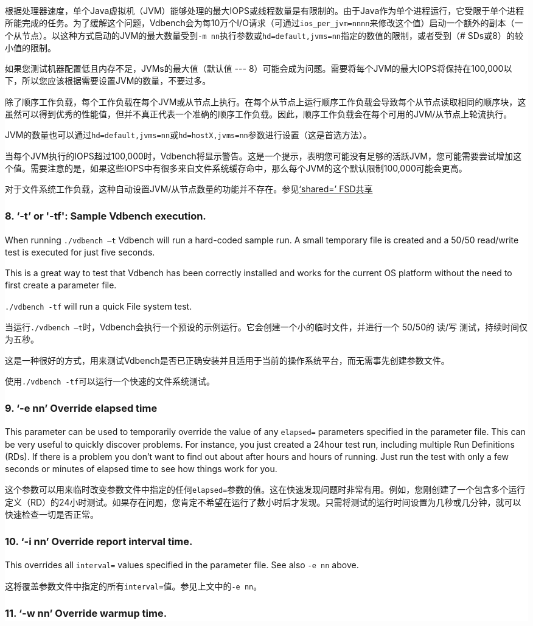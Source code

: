 

根据处理器速度，单个Java虚拟机（JVM）能够处理的最大IOPS或线程数量是有限制的。由于Java作为单个进程运行，它受限于单个进程所能完成的任务。为了缓解这个问题，Vdbench会为每10万个I/O请求（可通过`ios_per_jvm=nnnn`来修改这个值）启动一个额外的副本（一个从节点）。以这种方式启动的JVM的最大数量受到`-m nn`执行参数或`hd=default,jvms=nn`指定的数值的限制，或者受到（# SDs或8）的较小值的限制。

 如果您测试机器配置低且内存不足，JVMs的最大值（默认值 --- 8）可能会成为问题。需要将每个JVM的最大IOPS将保持在100,000以下，所以您应该根据需要设置JVM的数量，不要过多。

除了顺序工作负载，每个工作负载在每个JVM或从节点上执行。在每个从节点上运行顺序工作负载会导致每个从节点读取相同的顺序块，这虽然可以得到优秀的性能值，但并不真正代表一个准确的顺序工作负载。因此，顺序工作负载会在每个可用的JVM/从节点上轮流执行。

JVM的数量也可以通过`hd=default,jvms=nn`或`hd=hostX,jvms=nn`参数进行设置（这是首选方法）。

当每个JVM执行的IOPS超过100,000时，Vdbench将显示警告。这是一个提示，表明您可能没有足够的活跃JVM，您可能需要尝试增加这个值。需要注意的是，如果这些IOPS中有很多来自文件系统缓存命中，那么每个JVM的这个默认限制100,000可能会更高。

对于文件系统工作负载，这种自动设置JVM/从节点数量的功能并不存在。参见[‘shared=’ FSD共享](#_bookmark164)

 

### 8. ‘-t’ or '-tf': Sample Vdbench execution. 

When running `./vdbench –t` Vdbench will run a hard-coded sample run. A small temporary file is created and a 50/50 read/write test is executed for just five seconds.

This is a great way to test that Vdbench has been correctly installed and works for the current OS platform without the need to first create a parameter file.

`./vdbench -tf` will run a quick File system test.



当运行`./vdbench –t`时，Vdbench会执行一个预设的示例运行。它会创建一个小的临时文件，并进行一个 50/50的 读/写 测试，持续时间仅为五秒。

这是一种很好的方式，用来测试Vdbench是否已正确安装并且适用于当前的操作系统平台，而无需事先创建参数文件。

使用`./vdbench -tf`可以运行一个快速的文件系统测试。

 

### 9. ‘-e nn’ Override elapsed time

This parameter can be used to temporarily override the value of any `elapsed=` parameters specified in the parameter file. This can be very useful to quickly discover problems. For instance, you just created a 24hour test run, including multiple Run Definitions (RDs). If there is a problem you don’t want to find out about after hours and hours of running. Just run the test with only a few seconds or minutes of elapsed time to see how things work for you.



 这个参数可以用来临时改变参数文件中指定的任何`elapsed=`参数的值。这在快速发现问题时非常有用。例如，您刚创建了一个包含多个运行定义（RD）的24小时测试。如果存在问题，您肯定不希望在运行了数小时后才发现。只需将测试的运行时间设置为几秒或几分钟，就可以快速检查一切是否正常。



### 10. ‘-i nn’ Override report interval time. 

This overrides all `interval=` values specified in the parameter file. See also `-e nn` above.

这将覆盖参数文件中指定的所有`interval=`值。参见上文中的`-e nn`。

 

### 11. ‘-w nn’ Override warmup time. 
